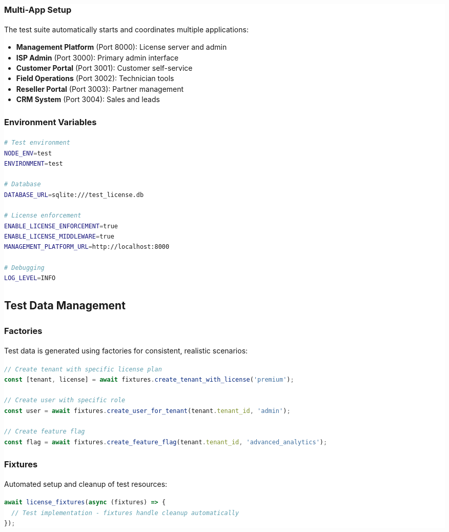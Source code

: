 ### Multi-App Setup

The test suite automatically starts and coordinates multiple applications:

- **Management Platform** (Port 8000): License server and admin
- **ISP Admin** (Port 3000): Primary admin interface
- **Customer Portal** (Port 3001): Customer self-service
- **Field Operations** (Port 3002): Technician tools
- **Reseller Portal** (Port 3003): Partner management
- **CRM System** (Port 3004): Sales and leads

### Environment Variables

```bash
# Test environment
NODE_ENV=test
ENVIRONMENT=test

# Database
DATABASE_URL=sqlite:///test_license.db

# License enforcement
ENABLE_LICENSE_ENFORCEMENT=true
ENABLE_LICENSE_MIDDLEWARE=true
MANAGEMENT_PLATFORM_URL=http://localhost:8000

# Debugging
LOG_LEVEL=INFO
```

## Test Data Management

### Factories

Test data is generated using factories for consistent, realistic scenarios:

```typescript
// Create tenant with specific license plan
const [tenant, license] = await fixtures.create_tenant_with_license('premium');

// Create user with specific role
const user = await fixtures.create_user_for_tenant(tenant.tenant_id, 'admin');

// Create feature flag
const flag = await fixtures.create_feature_flag(tenant.tenant_id, 'advanced_analytics');
```

### Fixtures

Automated setup and cleanup of test resources:

```typescript
await license_fixtures(async (fixtures) => {
  // Test implementation - fixtures handle cleanup automatically
});
```
